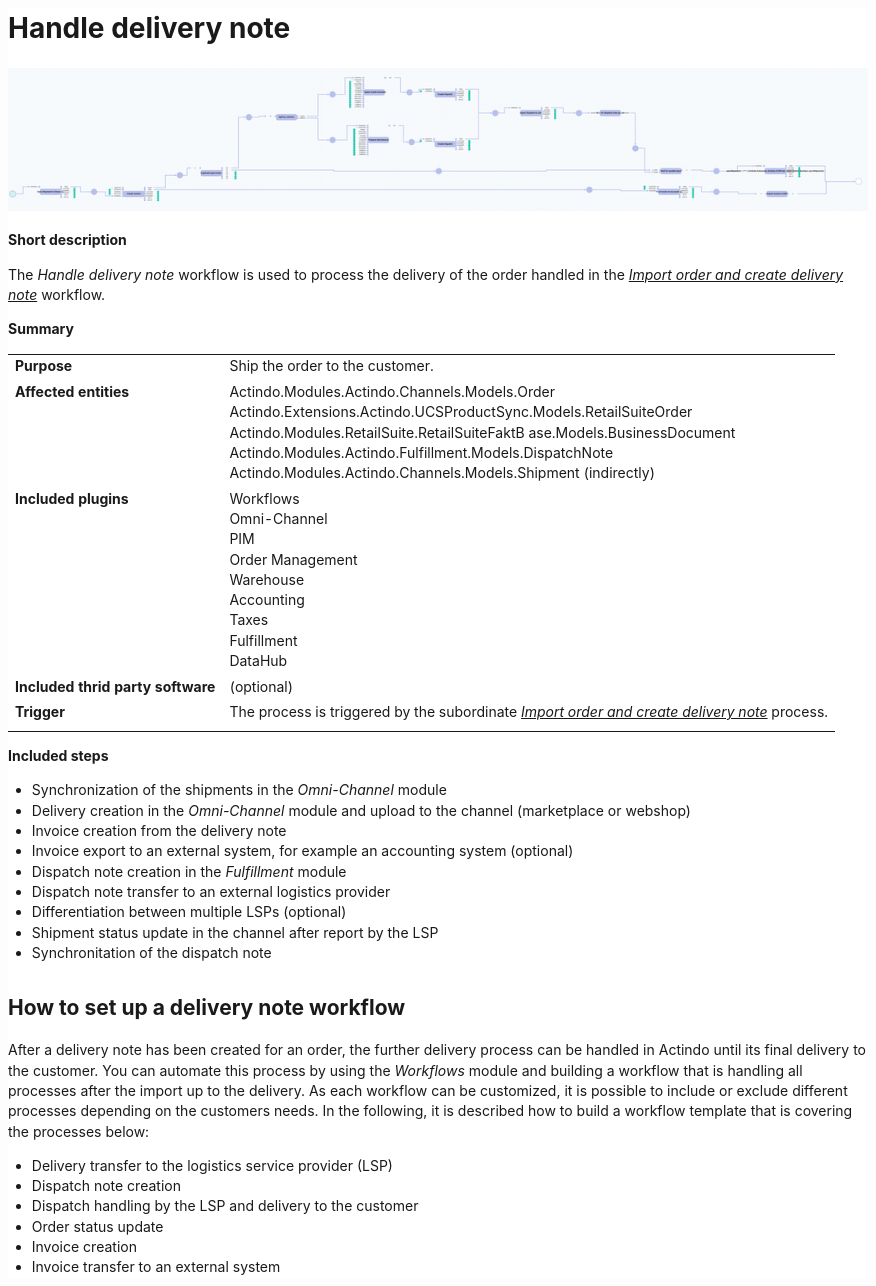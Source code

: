 # Handle delivery note

![Handle delivery note](../Assets/Screenshots/ProcessDocumentation/HandleDeliveryNotes.png "[Handle delivery note]")

**Short description**

The *Handle delivery note* workflow is used to process the delivery of the order handled in the [*Import order and create delivery note*](./ImportOrderCreateDeliveryNote.md) workflow. 

**Summary**

|    |    |  
|----|----|
|**Purpose** | Ship the order to the customer. |
|**Affected entities** | Actindo.Modules.Actindo.Channels.Models.Order <br> Actindo.Extensions.Actindo.UCSProductSync.Models.RetailSuiteOrder <br> Actindo.Modules.RetailSuite.RetailSuiteFaktB ase.Models.BusinessDocument <br> Actindo.Modules.Actindo.Fulfillment.Models.DispatchNote <br> Actindo.Modules.Actindo.Channels.Models.Shipment (indirectly)|
|**Included plugins** | Workflows <br> Omni-Channel <br> PIM <br> Order Management <br> Warehouse <br> Accounting <br> Taxes <br> Fulfillment <br> DataHub | 
|**Included thrid party software** | (optional) |   
|**Trigger** |  The process is triggered by the subordinate [*Import order and create delivery note*](./ImportOrderCreateDeliveryNote.md) process. | 
|    |     |


**Included steps**

- Synchronization of the shipments in the *Omni-Channel* module
- Delivery creation in the *Omni-Channel* module and upload to the channel (marketplace or webshop) 
- Invoice creation from the delivery note
- Invoice export to an external system, for example an accounting system (optional)
- Dispatch note creation in the *Fulfillment* module
- Dispatch note transfer to an external logistics provider
- Differentiation between multiple LSPs (optional)
- Shipment status update in the channel after report by the LSP
- Synchronitation of the dispatch note



## How to set up a delivery note workflow

After a delivery note has been created for an order, the further delivery process can be handled in Actindo until its final delivery to the customer. 
You can automate this process by using the *Workflows* module and building a workflow that is handling all processes after the import up to the delivery. As each workflow can be customized, it is possible to include or exclude different processes depending on the customers needs.
In the following, it is described how to build a workflow template that is covering the processes below:
- Delivery transfer to the logistics service provider (LSP)
- Dispatch note creation
- Dispatch handling by the LSP and delivery to the customer
- Order status update
- Invoice creation
- Invoice transfer to an external system


[comment]: <> (link to api docu?)
[comment]: <> (link auf Fulfillment)
[comment]: <> (screenshot anpassen)
